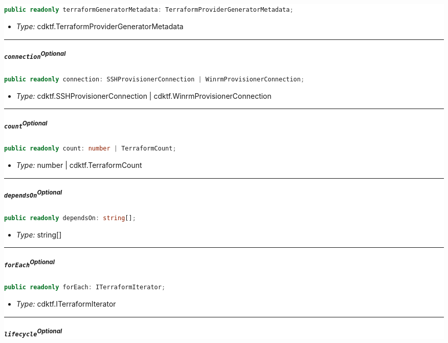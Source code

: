 ```typescript
public readonly terraformGeneratorMetadata: TerraformProviderGeneratorMetadata;
```

- *Type:* cdktf.TerraformProviderGeneratorMetadata

---

##### `connection`<sup>Optional</sup> <a name="connection" id="@cdktf/provider-databricks.externalLocation.ExternalLocation.property.connection"></a>

```typescript
public readonly connection: SSHProvisionerConnection | WinrmProvisionerConnection;
```

- *Type:* cdktf.SSHProvisionerConnection | cdktf.WinrmProvisionerConnection

---

##### `count`<sup>Optional</sup> <a name="count" id="@cdktf/provider-databricks.externalLocation.ExternalLocation.property.count"></a>

```typescript
public readonly count: number | TerraformCount;
```

- *Type:* number | cdktf.TerraformCount

---

##### `dependsOn`<sup>Optional</sup> <a name="dependsOn" id="@cdktf/provider-databricks.externalLocation.ExternalLocation.property.dependsOn"></a>

```typescript
public readonly dependsOn: string[];
```

- *Type:* string[]

---

##### `forEach`<sup>Optional</sup> <a name="forEach" id="@cdktf/provider-databricks.externalLocation.ExternalLocation.property.forEach"></a>

```typescript
public readonly forEach: ITerraformIterator;
```

- *Type:* cdktf.ITerraformIterator

---

##### `lifecycle`<sup>Optional</sup> <a name="lifecycle" id="@cdktf/provider-databricks.externalLocation.ExternalLocation.property.lifecycle"></a>
